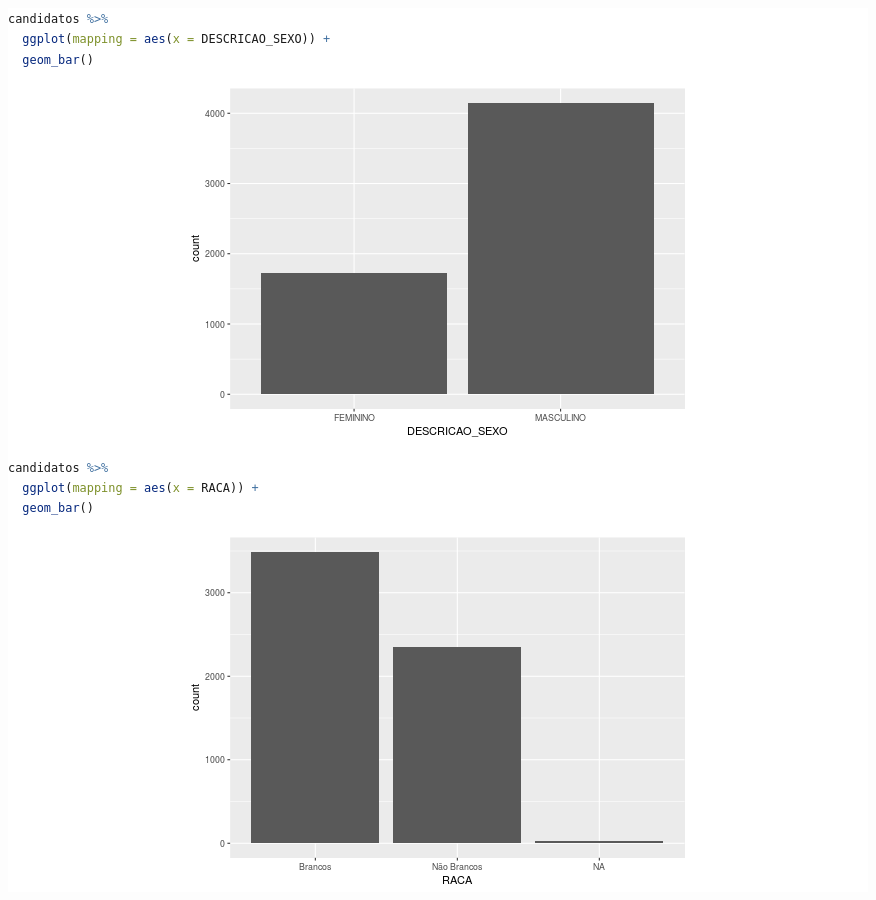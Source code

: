 
```r
candidatos %>% 
  ggplot(mapping = aes(x = DESCRICAO_SEXO)) +
  geom_bar()
```

<img src="figures//unnamed-chunk-25-1.png" title="plot of chunk unnamed-chunk-25" alt="plot of chunk unnamed-chunk-25" style="display: block; margin: auto;" />


```r
candidatos %>% 
  ggplot(mapping = aes(x = RACA)) +
  geom_bar()
```

<img src="figures//unnamed-chunk-26-1.png" title="plot of chunk unnamed-chunk-26" alt="plot of chunk unnamed-chunk-26" style="display: block; margin: auto;" />
